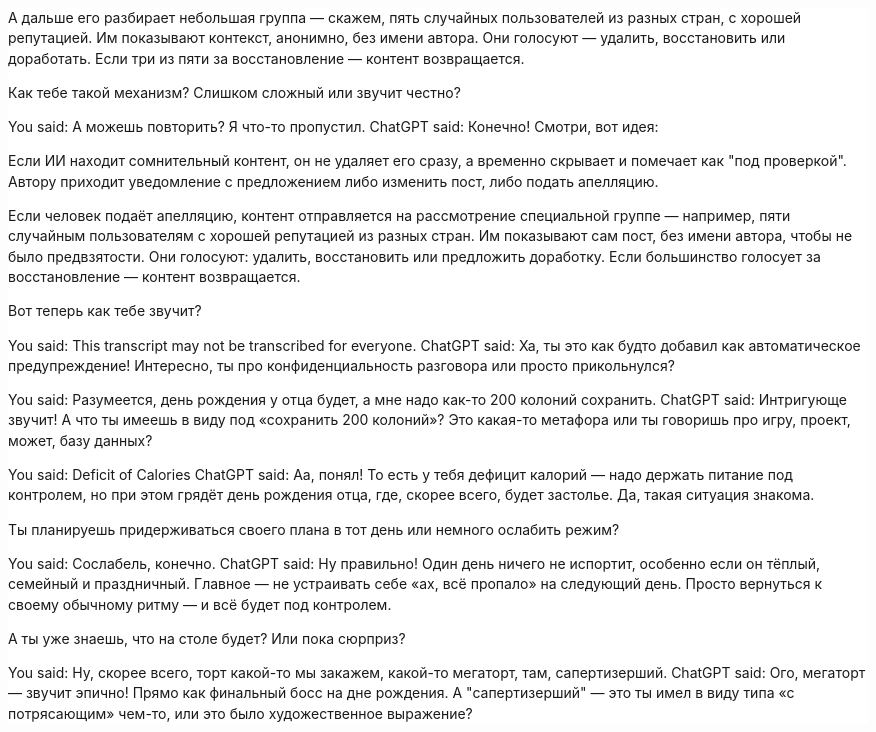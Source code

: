 А дальше его разбирает небольшая группа — скажем, пять случайных пользователей из разных стран, с хорошей репутацией. Им показывают контекст, анонимно, без имени автора. Они голосуют — удалить, восстановить или доработать. Если три из пяти за восстановление — контент возвращается.

Как тебе такой механизм? Слишком сложный или звучит честно?

You said:
А можешь повторить? Я что-то пропустил.
ChatGPT said:
Конечно! Смотри, вот идея:

Если ИИ находит сомнительный контент, он не удаляет его сразу, а временно скрывает и помечает как "под проверкой". Автору приходит уведомление с предложением либо изменить пост, либо подать апелляцию.

Если человек подаёт апелляцию, контент отправляется на рассмотрение специальной группе — например, пяти случайным пользователям с хорошей репутацией из разных стран. Им показывают сам пост, без имени автора, чтобы не было предвзятости. Они голосуют: удалить, восстановить или предложить доработку. Если большинство голосует за восстановление — контент возвращается.

Вот теперь как тебе звучит?

You said:
This transcript may not be transcribed for everyone. 
ChatGPT said:
Ха, ты это как будто добавил как автоматическое предупреждение! Интересно, ты про конфиденциальность разговора или просто прикольнулся?

You said:
Разумеется, день рождения у отца будет, а мне надо как-то 200 колоний сохранить.
ChatGPT said:
Интригующе звучит! А что ты имеешь в виду под «сохранить 200 колоний»? Это какая-то метафора или ты говоришь про игру, проект, может, базу данных?

You said:
Deficit of Calories
ChatGPT said:
Аа, понял! То есть у тебя дефицит калорий — надо держать питание под контролем, но при этом грядёт день рождения отца, где, скорее всего, будет застолье. Да, такая ситуация знакома.

Ты планируешь придерживаться своего плана в тот день или немного ослабить режим?

You said:
Сослабель, конечно.
ChatGPT said:
Ну правильно! Один день ничего не испортит, особенно если он тёплый, семейный и праздничный. Главное — не устраивать себе «ах, всё пропало» на следующий день. Просто вернуться к своему обычному ритму — и всё будет под контролем.

А ты уже знаешь, что на столе будет? Или пока сюрприз?

You said:
Ну, скорее всего, торт какой-то мы закажем, какой-то мегаторт, там, сапертизерший.
ChatGPT said:
Ого, мегаторт — звучит эпично! Прямо как финальный босс на дне рождения. А "сапертизерший" — это ты имел в виду типа «с потрясающим» чем-то, или это было художественное выражение?
